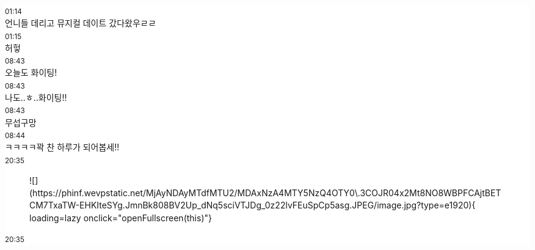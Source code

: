 <div class="message" markdown="1">
<div class="message-date" markdown="1">
<small>01:14</small>
</div>
<div markdown="1">
언니들 데리고 뮤지컬 데이트 갔다왔우ㄹㄹ
</div>
</div>
<div class="message" markdown="1">
<div class="message-date" markdown="1">
<small>01:15</small>
</div>
<div markdown="1">
허헣
</div>
</div>
<div class="message" markdown="1">
<div class="message-date" markdown="1">
<small>08:43</small>
</div>
<div markdown="1">
오늘도 화이팅!
</div>
</div>
<div class="message" markdown="1">
<div class="message-date" markdown="1">
<small>08:43</small>
</div>
<div markdown="1">
나도..ㅎ..화이팅!!
</div>
</div>
<div class="message" markdown="1">
<div class="message-date" markdown="1">
<small>08:43</small>
</div>
<div markdown="1">
무섭구망
</div>
</div>
<div class="message" markdown="1">
<div class="message-date" markdown="1">
<small>08:44</small>
</div>
<div markdown="1">
ㅋㅋㅋㅋ꽉 찬 하루가 되어봅세!!
</div>
</div>
<div class="message" markdown="1">
<div class="message-date" markdown="1">
<small>20:35</small>
</div>
<div markdown="1">
<figure class="msg-media" markdown="1">
![](https://phinf.wevpstatic.net/MjAyNDAyMTdfMTU2/MDAxNzA4MTY5NzQ4OTY0\.3COJR04x2Mt8NO8WBPFCAjtBETCM7TxaTW-EHKIteSYg.JmnBk808BV2Up_dNq5sciVTJDg_0z22lvFEuSpCp5asg.JPEG/image.jpg?type=e1920){ loading=lazy onclick="openFullscreen(this)"}
</figure>
</div>
</div>
<div class="message" markdown="1">
<div class="message-date" markdown="1">
<small>20:35</small>
</div>
<div markdown="1">